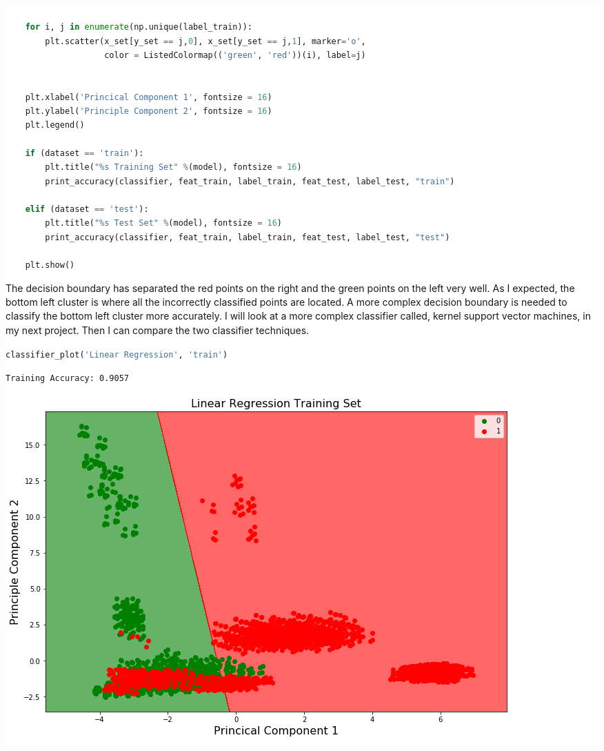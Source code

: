 ```python

    for i, j in enumerate(np.unique(label_train)):        
        plt.scatter(x_set[y_set == j,0], x_set[y_set == j,1], marker='o',
                    color = ListedColormap(('green', 'red'))(i), label=j)


    plt.xlabel('Princical Component 1', fontsize = 16)
    plt.ylabel('Principle Component 2', fontsize = 16)
    plt.legend()

    if (dataset == 'train'):
        plt.title("%s Training Set" %(model), fontsize = 16)
        print_accuracy(classifier, feat_train, label_train, feat_test, label_test, "train")

    elif (dataset == 'test'):
        plt.title("%s Test Set" %(model), fontsize = 16)
        print_accuracy(classifier, feat_train, label_train, feat_test, label_test, "test")

    plt.show()
```

The decision boundary has separated the red points on the right and the green points on the left very well. As I expected, the bottom left cluster is where all the incorrectly classified points are located. A more complex decision boundary is needed to classify the bottom left cluster more accurately. I will look at a more complex classifier called, kernel support vector machines, in my next project. Then I can compare the two classifier techniques.


```python
classifier_plot('Linear Regression', 'train')
```

    Training Accuracy: 0.9057




![png](output_66_1.png)
